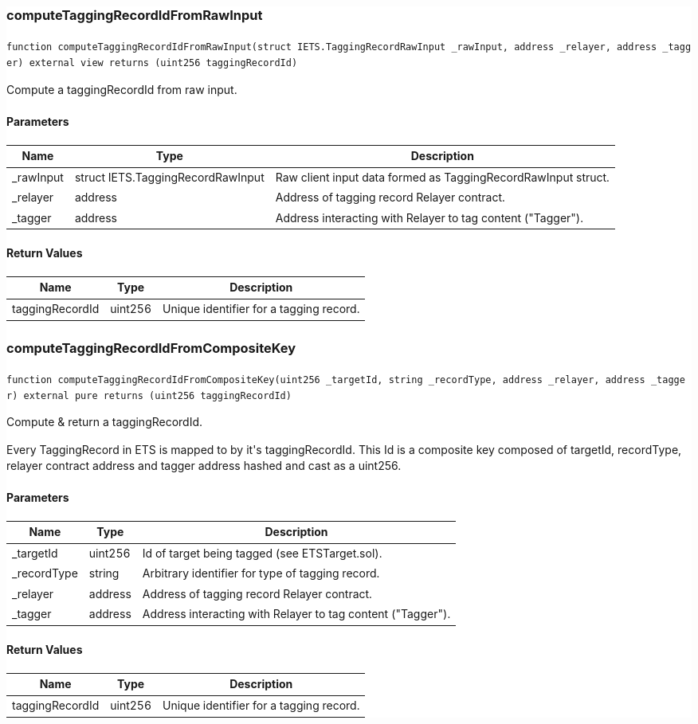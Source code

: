 ### computeTaggingRecordIdFromRawInput

```solidity
function computeTaggingRecordIdFromRawInput(struct IETS.TaggingRecordRawInput _rawInput, address _relayer, address _tagger) external view returns (uint256 taggingRecordId)
```

Compute a taggingRecordId from raw input.

#### Parameters

| Name | Type | Description |
| ---- | ---- | ----------- |
| _rawInput | struct IETS.TaggingRecordRawInput | Raw client input data formed as TaggingRecordRawInput struct. |
| _relayer | address | Address of tagging record Relayer contract. |
| _tagger | address | Address interacting with Relayer to tag content ("Tagger"). |

#### Return Values

| Name | Type | Description |
| ---- | ---- | ----------- |
| taggingRecordId | uint256 | Unique identifier for a tagging record. |

### computeTaggingRecordIdFromCompositeKey

```solidity
function computeTaggingRecordIdFromCompositeKey(uint256 _targetId, string _recordType, address _relayer, address _tagger) external pure returns (uint256 taggingRecordId)
```

Compute & return a taggingRecordId.

Every TaggingRecord in ETS is mapped to by it's taggingRecordId. This Id is a composite key
composed of targetId, recordType, relayer contract address and tagger address hashed and cast as a uint256.

#### Parameters

| Name | Type | Description |
| ---- | ---- | ----------- |
| _targetId | uint256 | Id of target being tagged (see ETSTarget.sol). |
| _recordType | string | Arbitrary identifier for type of tagging record. |
| _relayer | address | Address of tagging record Relayer contract. |
| _tagger | address | Address interacting with Relayer to tag content ("Tagger"). |

#### Return Values

| Name | Type | Description |
| ---- | ---- | ----------- |
| taggingRecordId | uint256 | Unique identifier for a tagging record. |
